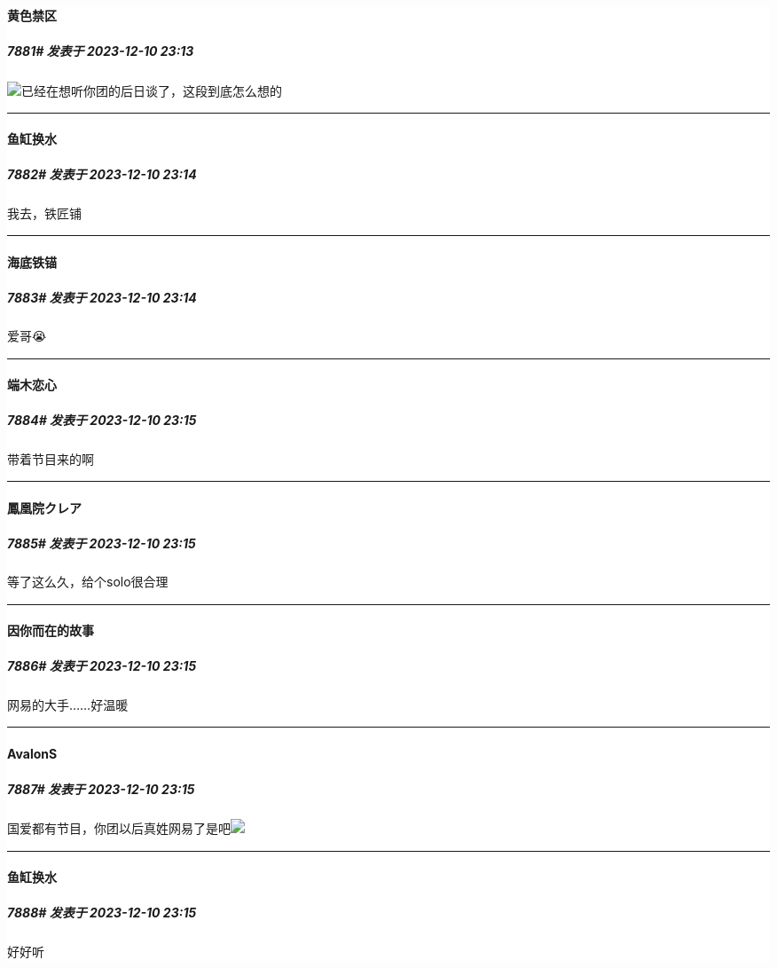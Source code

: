 ####  黄色禁区  
##### 7881#       发表于 2023-12-10 23:13

<img src="https://static.saraba1st.com/image/smiley/face2017/067.png" referrerpolicy="no-referrer">已经在想听你团的后日谈了，这段到底怎么想的

*****

####  鱼缸换水  
##### 7882#       发表于 2023-12-10 23:14

我去，铁匠铺

*****

####  海底铁锚  
##### 7883#       发表于 2023-12-10 23:14

爱哥😭

*****

####  端木恋心  
##### 7884#       发表于 2023-12-10 23:15

带着节目来的啊

*****

####  鳳凰院クレア  
##### 7885#       发表于 2023-12-10 23:15

等了这么久，给个solo很合理

*****

####  因你而在的故事  
##### 7886#       发表于 2023-12-10 23:15

网易的大手……好温暖

*****

####  AvalonS  
##### 7887#       发表于 2023-12-10 23:15

国爱都有节目，你团以后真姓网易了是吧<img src="https://static.saraba1st.com/image/smiley/face2017/067.png" referrerpolicy="no-referrer">

*****

####  鱼缸换水  
##### 7888#       发表于 2023-12-10 23:15

好好听
